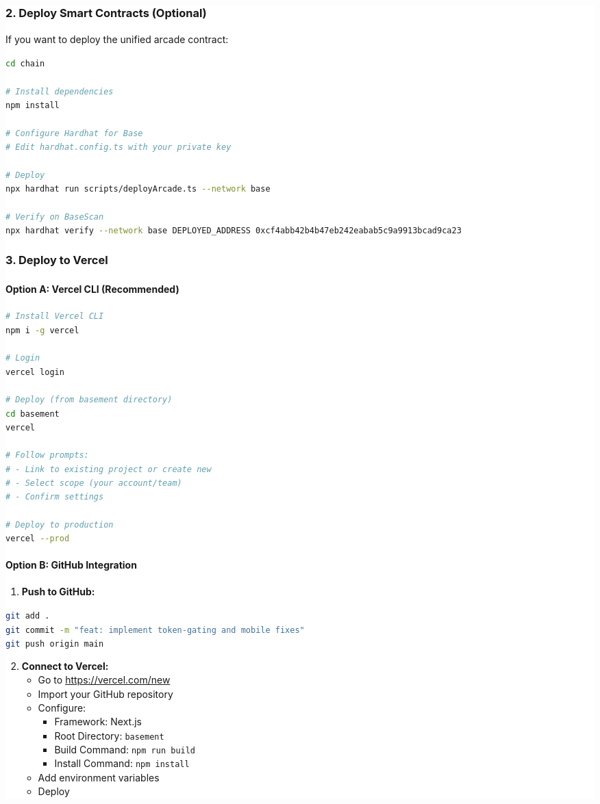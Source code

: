 ### 2. Deploy Smart Contracts (Optional)
If you want to deploy the unified arcade contract:

```bash
cd chain

# Install dependencies
npm install

# Configure Hardhat for Base
# Edit hardhat.config.ts with your private key

# Deploy
npx hardhat run scripts/deployArcade.ts --network base

# Verify on BaseScan
npx hardhat verify --network base DEPLOYED_ADDRESS 0xcf4abb42b4b47eb242eabab5c9a9913bcad9ca23
```

### 3. Deploy to Vercel

#### Option A: Vercel CLI (Recommended)
```bash
# Install Vercel CLI
npm i -g vercel

# Login
vercel login

# Deploy (from basement directory)
cd basement
vercel

# Follow prompts:
# - Link to existing project or create new
# - Select scope (your account/team)
# - Confirm settings

# Deploy to production
vercel --prod
```

#### Option B: GitHub Integration
1. **Push to GitHub:**
```bash
git add .
git commit -m "feat: implement token-gating and mobile fixes"
git push origin main
```

2. **Connect to Vercel:**
   - Go to https://vercel.com/new
   - Import your GitHub repository
   - Configure:
     - Framework: Next.js
     - Root Directory: `basement`
     - Build Command: `npm run build`
     - Install Command: `npm install`
   - Add environment variables
   - Deploy
